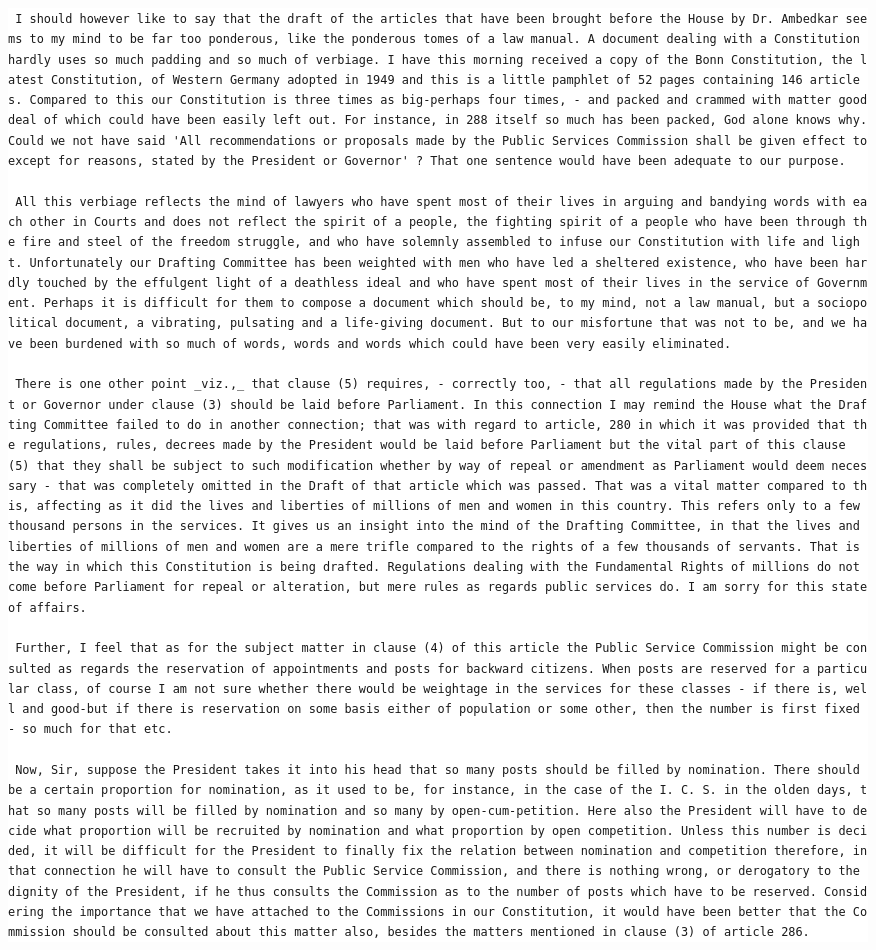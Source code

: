 
     I should however like to say that the draft of the articles that have been brought before the House by Dr. Ambedkar seems to my mind to be far too ponderous, like the ponderous tomes of a law manual. A document dealing with a Constitution hardly uses so much padding and so much of verbiage. I have this morning received a copy of the Bonn Constitution, the latest Constitution, of Western Germany adopted in 1949 and this is a little pamphlet of 52 pages containing 146 articles. Compared to this our Constitution is three times as big-perhaps four times, - and packed and crammed with matter good deal of which could have been easily left out. For instance, in 288 itself so much has been packed, God alone knows why. Could we not have said 'All recommendations or proposals made by the Public Services Commission shall be given effect to except for reasons, stated by the President or Governor' ? That one sentence would have been adequate to our purpose.  
  
     All this verbiage reflects the mind of lawyers who have spent most of their lives in arguing and bandying words with each other in Courts and does not reflect the spirit of a people, the fighting spirit of a people who have been through the fire and steel of the freedom struggle, and who have solemnly assembled to infuse our Constitution with life and light. Unfortunately our Drafting Committee has been weighted with men who have led a sheltered existence, who have been hardly touched by the effulgent light of a deathless ideal and who have spent most of their lives in the service of Government. Perhaps it is difficult for them to compose a document which should be, to my mind, not a law manual, but a sociopolitical document, a vibrating, pulsating and a life-giving document. But to our misfortune that was not to be, and we have been burdened with so much of words, words and words which could have been very easily eliminated.

     There is one other point _viz.,_ that clause (5) requires, - correctly too, - that all regulations made by the President or Governor under clause (3) should be laid before Parliament. In this connection I may remind the House what the Drafting Committee failed to do in another connection; that was with regard to article, 280 in which it was provided that the regulations, rules, decrees made by the President would be laid before Parliament but the vital part of this clause (5) that they shall be subject to such modification whether by way of repeal or amendment as Parliament would deem necessary - that was completely omitted in the Draft of that article which was passed. That was a vital matter compared to this, affecting as it did the lives and liberties of millions of men and women in this country. This refers only to a few thousand persons in the services. It gives us an insight into the mind of the Drafting Committee, in that the lives and liberties of millions of men and women are a mere trifle compared to the rights of a few thousands of servants. That is the way in which this Constitution is being drafted. Regulations dealing with the Fundamental Rights of millions do not come before Parliament for repeal or alteration, but mere rules as regards public services do. I am sorry for this state of affairs.

     Further, I feel that as for the subject matter in clause (4) of this article the Public Service Commission might be consulted as regards the reservation of appointments and posts for backward citizens. When posts are reserved for a particular class, of course I am not sure whether there would be weightage in the services for these classes - if there is, well and good-but if there is reservation on some basis either of population or some other, then the number is first fixed - so much for that etc.

     Now, Sir, suppose the President takes it into his head that so many posts should be filled by nomination. There should be a certain proportion for nomination, as it used to be, for instance, in the case of the I. C. S. in the olden days, that so many posts will be filled by nomination and so many by open-cum-petition. Here also the President will have to decide what proportion will be recruited by nomination and what proportion by open competition. Unless this number is decided, it will be difficult for the President to finally fix the relation between nomination and competition therefore, in that connection he will have to consult the Public Service Commission, and there is nothing wrong, or derogatory to the dignity of the President, if he thus consults the Commission as to the number of posts which have to be reserved. Considering the importance that we have attached to the Commissions in our Constitution, it would have been better that the Commission should be consulted about this matter also, besides the matters mentioned in clause (3) of article 286.  
  